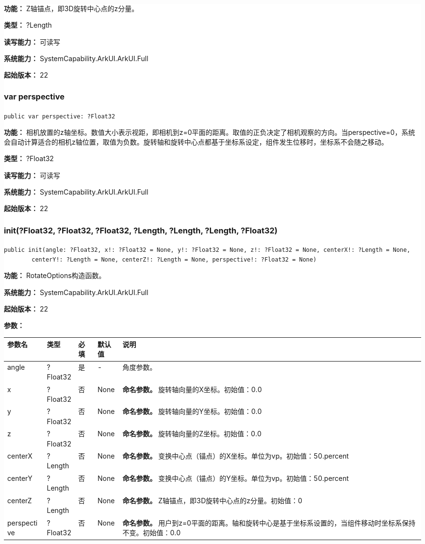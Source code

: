 **功能：** Z轴锚点，即3D旋转中心点的z分量。

**类型：** ?Length

**读写能力：** 可读写

**系统能力：** SystemCapability.ArkUI.ArkUI.Full

**起始版本：** 22

### var perspective

```cangjie
public var perspective: ?Float32
```

**功能：** 相机放置的z轴坐标。数值大小表示视距，即相机到z=0平面的距离。取值的正负决定了相机观察的方向。当perspective=0，系统会自动计算适合的相机z轴位置，取值为负数。旋转轴和旋转中心点都基于坐标系设定，组件发生位移时，坐标系不会随之移动。

**类型：** ?Float32

**读写能力：** 可读写

**系统能力：** SystemCapability.ArkUI.ArkUI.Full

**起始版本：** 22

### init(?Float32, ?Float32, ?Float32, ?Length, ?Length, ?Length, ?Float32)

```cangjie
public init(angle: ?Float32, x!: ?Float32 = None, y!: ?Float32 = None, z!: ?Float32 = None, centerX!: ?Length = None,
        centerY!: ?Length = None, centerZ!: ?Length = None, perspective!: ?Float32 = None)
```

**功能：** RotateOptions构造函数。

**系统能力：** SystemCapability.ArkUI.ArkUI.Full

**起始版本：** 22

**参数：**

|参数名|类型|必填|默认值|说明|
|:---|:---|:---|:---|:---|
|angle|?Float32|是|-|角度参数。|
|x|?Float32|否|None|**命名参数。** 旋转轴向量的X坐标。初始值：0.0|
|y|?Float32|否|None|**命名参数。** 旋转轴向量的Y坐标。初始值：0.0|
|z|?Float32|否|None|**命名参数。** 旋转轴向量的Z坐标。初始值：0.0|
|centerX|?Length|否|None|**命名参数。** 变换中心点（锚点）的X坐标。单位为vp。初始值：50.percent|
|centerY|?Length|否|None|**命名参数。** 变换中心点（锚点）的Y坐标。单位为vp。初始值：50.percent|
|centerZ|?Length|否|None|**命名参数。** Z轴锚点，即3D旋转中心点的z分量。初始值：0|
|perspective|?Float32|否|None|**命名参数。** 用户到z=0平面的距离。轴和旋转中心是基于坐标系设置的，当组件移动时坐标系保持不变。初始值：0.0|

